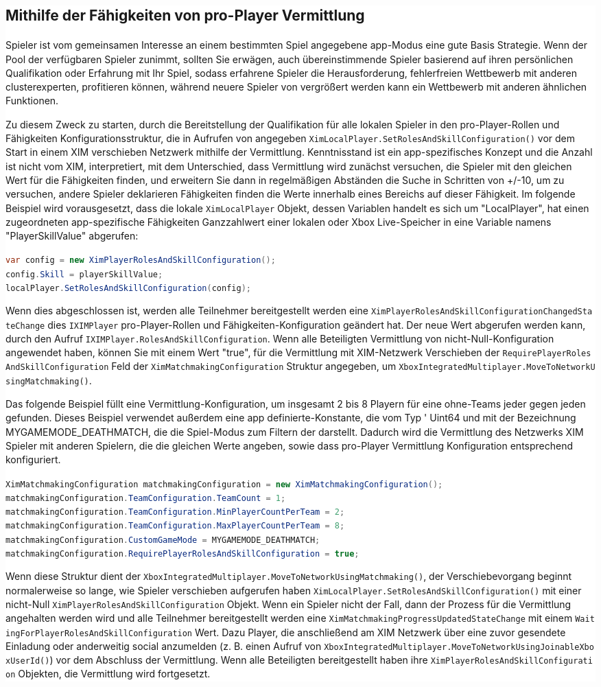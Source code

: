 ## <a name="matchmaking-using-per-player-skill"></a>Mithilfe der Fähigkeiten von pro-Player Vermittlung

Spieler ist vom gemeinsamen Interesse an einem bestimmten Spiel angegebene app-Modus eine gute Basis Strategie. Wenn der Pool der verfügbaren Spieler zunimmt, sollten Sie erwägen, auch übereinstimmende Spieler basierend auf ihren persönlichen Qualifikation oder Erfahrung mit Ihr Spiel, sodass erfahrene Spieler die Herausforderung, fehlerfreien Wettbewerb mit anderen clusterexperten, profitieren können, während neuere Spieler von vergrößert werden kann ein Wettbewerb mit anderen ähnlichen Funktionen.

Zu diesem Zweck zu starten, durch die Bereitstellung der Qualifikation für alle lokalen Spieler in den pro-Player-Rollen und Fähigkeiten Konfigurationsstruktur, die in Aufrufen von angegeben `XimLocalPlayer.SetRolesAndSkillConfiguration()` vor dem Start in einem XIM verschieben Netzwerk mithilfe der Vermittlung. Kenntnisstand ist ein app-spezifisches Konzept und die Anzahl ist nicht vom XIM, interpretiert, mit dem Unterschied, dass Vermittlung wird zunächst versuchen, die Spieler mit den gleichen Wert für die Fähigkeiten finden, und erweitern Sie dann in regelmäßigen Abständen die Suche in Schritten von +/-10, um zu versuchen, andere Spieler deklarieren Fähigkeiten finden die Werte innerhalb eines Bereichs auf dieser Fähigkeit. Im folgende Beispiel wird vorausgesetzt, dass die lokale `XimLocalPlayer` Objekt, dessen Variablen handelt es sich um "LocalPlayer", hat einen zugeordneten app-spezifische Fähigkeiten Ganzzahlwert einer lokalen oder Xbox Live-Speicher in eine Variable namens "PlayerSkillValue" abgerufen:

```cs
var config = new XimPlayerRolesAndSkillConfiguration();
config.Skill = playerSkillValue;
localPlayer.SetRolesAndSkillConfiguration(config);
```

Wenn dies abgeschlossen ist, werden alle Teilnehmer bereitgestellt werden eine `XimPlayerRolesAndSkillConfigurationChangedStateChange` dies `IXIMPlayer` pro-Player-Rollen und Fähigkeiten-Konfiguration geändert hat. Der neue Wert abgerufen werden kann, durch den Aufruf `IXIMPlayer.RolesAndSkillConfiguration`. Wenn alle Beteiligten Vermittlung von nicht-Null-Konfiguration angewendet haben, können Sie mit einem Wert "true", für die Vermittlung mit XIM-Netzwerk Verschieben der `RequirePlayerRolesAndSkillConfiguration` Feld der `XimMatchmakingConfiguration` Struktur angegeben, um `XboxIntegratedMultiplayer.MoveToNetworkUsingMatchmaking()`.

Das folgende Beispiel füllt eine Vermittlung-Konfiguration, um insgesamt 2 bis 8 Playern für eine ohne-Teams jeder gegen jeden gefunden. Dieses Beispiel verwendet außerdem eine app definierte-Konstante, die vom Typ ' Uint64 und mit der Bezeichnung MYGAMEMODE_DEATHMATCH, die die Spiel-Modus zum Filtern der darstellt. Dadurch wird die Vermittlung des Netzwerks XIM Spieler mit anderen Spielern, die die gleichen Werte angeben, sowie dass pro-Player Vermittlung Konfiguration entsprechend konfiguriert.

```cs
XimMatchmakingConfiguration matchmakingConfiguration = new XimMatchmakingConfiguration();
matchmakingConfiguration.TeamConfiguration.TeamCount = 1;
matchmakingConfiguration.TeamConfiguration.MinPlayerCountPerTeam = 2;
matchmakingConfiguration.TeamConfiguration.MaxPlayerCountPerTeam = 8;
matchmakingConfiguration.CustomGameMode = MYGAMEMODE_DEATHMATCH;
matchmakingConfiguration.RequirePlayerRolesAndSkillConfiguration = true;
```

Wenn diese Struktur dient der `XboxIntegratedMultiplayer.MoveToNetworkUsingMatchmaking()`, der Verschiebevorgang beginnt normalerweise so lange, wie Spieler verschieben aufgerufen haben `XimLocalPlayer.SetRolesAndSkillConfiguration()` mit einer nicht-Null `XimPlayerRolesAndSkillConfiguration` Objekt. Wenn ein Spieler nicht der Fall, dann der Prozess für die Vermittlung angehalten werden wird und alle Teilnehmer bereitgestellt werden eine `XimMatchmakingProgressUpdatedStateChange` mit einem `WaitingForPlayerRolesAndSkillConfiguration` Wert. Dazu Player, die anschließend am XIM Netzwerk über eine zuvor gesendete Einladung oder anderweitig social anzumelden (z. B. einen Aufruf von `XboxIntegratedMultiplayer.MoveToNetworkUsingJoinableXboxUserId()`) vor dem Abschluss der Vermittlung. Wenn alle Beteiligten bereitgestellt haben ihre `XimPlayerRolesAndSkillConfiguration` Objekten, die Vermittlung wird fortgesetzt.
